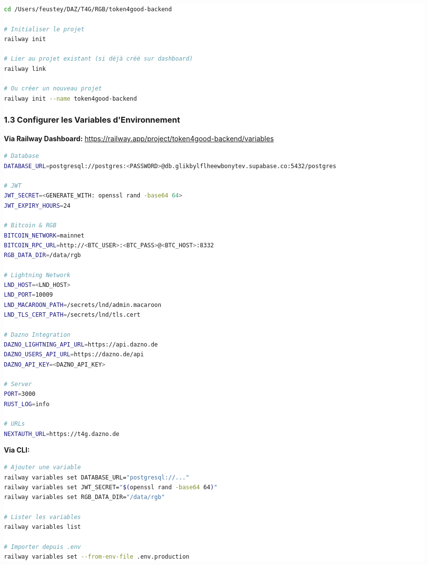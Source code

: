 ```bash
cd /Users/feustey/DAZ/T4G/RGB/token4good-backend

# Initialiser le projet
railway init

# Lier au projet existant (si déjà créé sur dashboard)
railway link

# Ou créer un nouveau projet
railway init --name token4good-backend
```

### 1.3 Configurer les Variables d'Environnement

**Via Railway Dashboard:** https://railway.app/project/token4good-backend/variables

```bash
# Database
DATABASE_URL=postgresql://postgres:<PASSWORD>@db.glikbylflheewbonytev.supabase.co:5432/postgres

# JWT
JWT_SECRET=<GENERATE_WITH: openssl rand -base64 64>
JWT_EXPIRY_HOURS=24

# Bitcoin & RGB
BITCOIN_NETWORK=mainnet
BITCOIN_RPC_URL=http://<BTC_USER>:<BTC_PASS>@<BTC_HOST>:8332
RGB_DATA_DIR=/data/rgb

# Lightning Network
LND_HOST=<LND_HOST>
LND_PORT=10009
LND_MACAROON_PATH=/secrets/lnd/admin.macaroon
LND_TLS_CERT_PATH=/secrets/lnd/tls.cert

# Dazno Integration
DAZNO_LIGHTNING_API_URL=https://api.dazno.de
DAZNO_USERS_API_URL=https://dazno.de/api
DAZNO_API_KEY=<DAZNO_API_KEY>

# Server
PORT=3000
RUST_LOG=info

# URLs
NEXTAUTH_URL=https://t4g.dazno.de
```

**Via CLI:**

```bash
# Ajouter une variable
railway variables set DATABASE_URL="postgresql://..."
railway variables set JWT_SECRET="$(openssl rand -base64 64)"
railway variables set RGB_DATA_DIR="/data/rgb"

# Lister les variables
railway variables list

# Importer depuis .env
railway variables set --from-env-file .env.production
```
